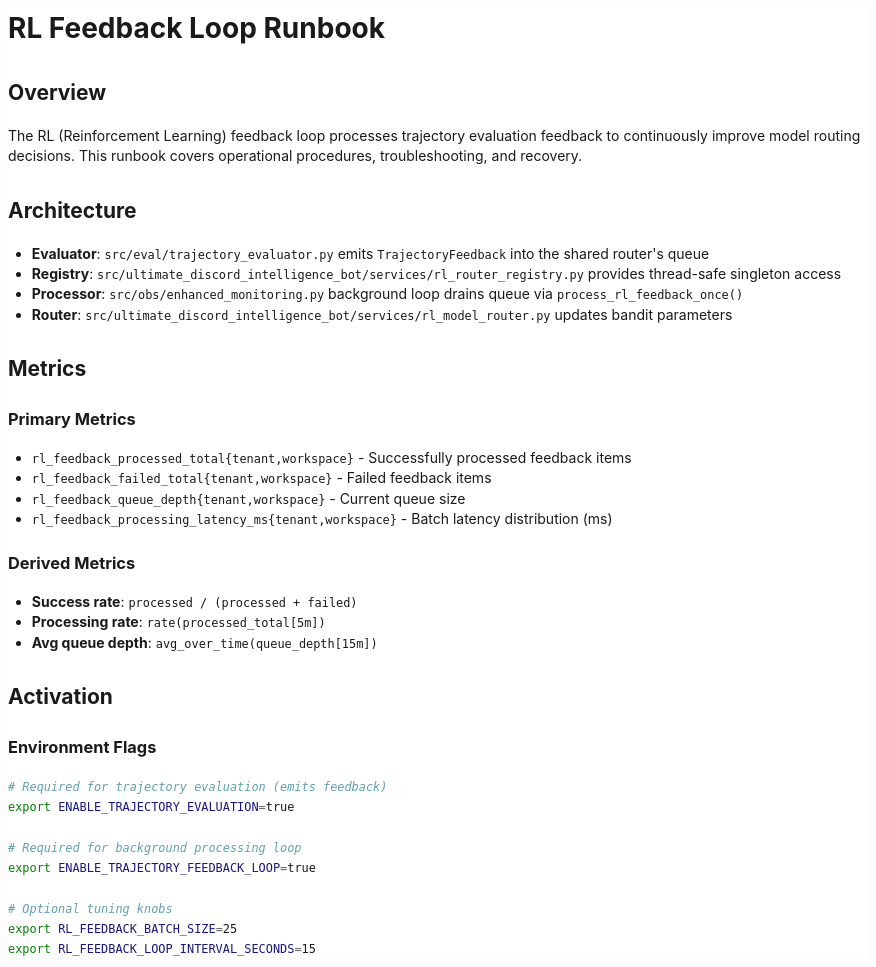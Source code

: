 # RL Feedback Loop Runbook

## Overview

The RL (Reinforcement Learning) feedback loop processes trajectory evaluation feedback to continuously improve model routing decisions. This runbook covers operational procedures, troubleshooting, and recovery.

## Architecture

- **Evaluator**: `src/eval/trajectory_evaluator.py` emits `TrajectoryFeedback` into the shared router's queue
- **Registry**: `src/ultimate_discord_intelligence_bot/services/rl_router_registry.py` provides thread-safe singleton access
- **Processor**: `src/obs/enhanced_monitoring.py` background loop drains queue via `process_rl_feedback_once()`
- **Router**: `src/ultimate_discord_intelligence_bot/services/rl_model_router.py` updates bandit parameters

## Metrics

### Primary Metrics

- `rl_feedback_processed_total{tenant,workspace}` - Successfully processed feedback items
- `rl_feedback_failed_total{tenant,workspace}` - Failed feedback items
- `rl_feedback_queue_depth{tenant,workspace}` - Current queue size
- `rl_feedback_processing_latency_ms{tenant,workspace}` - Batch latency distribution (ms)

### Derived Metrics

- **Success rate**: `processed / (processed + failed)`
- **Processing rate**: `rate(processed_total[5m])`
- **Avg queue depth**: `avg_over_time(queue_depth[15m])`

## Activation

### Environment Flags

```bash
# Required for trajectory evaluation (emits feedback)
export ENABLE_TRAJECTORY_EVALUATION=true

# Required for background processing loop
export ENABLE_TRAJECTORY_FEEDBACK_LOOP=true

# Optional tuning knobs
export RL_FEEDBACK_BATCH_SIZE=25
export RL_FEEDBACK_LOOP_INTERVAL_SECONDS=15
```
